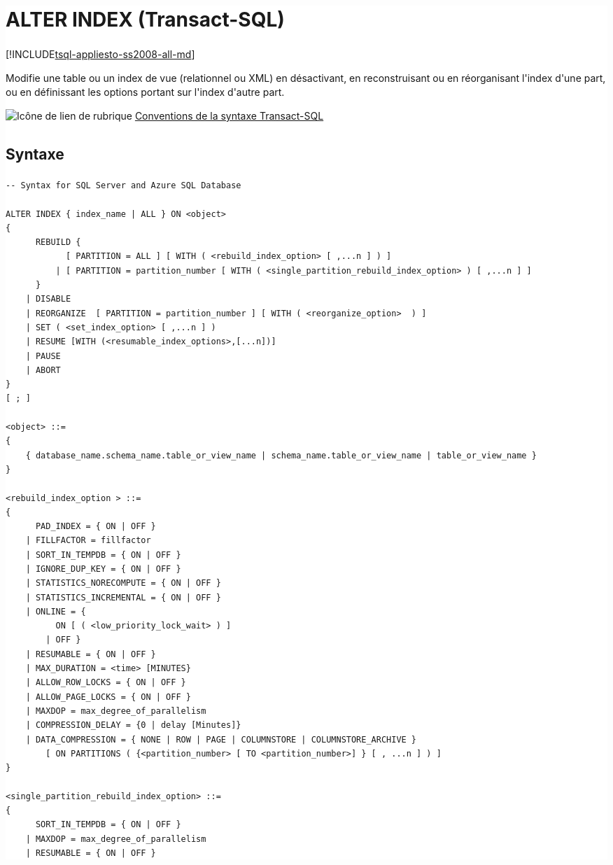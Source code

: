 # <a name="alter-index-transact-sql"></a>ALTER INDEX (Transact-SQL)
[!INCLUDE[tsql-appliesto-ss2008-all-md](../../includes/tsql-appliesto-ss2008-all-md.md)]

  Modifie une table ou un index de vue (relationnel ou XML) en désactivant, en reconstruisant ou en réorganisant l'index d'une part, ou en définissant les options portant sur l'index d'autre part.  
  
 ![Icône de lien de rubrique](../../database-engine/configure-windows/media/topic-link.gif "Icône lien de rubrique") [Conventions de la syntaxe Transact-SQL](../../t-sql/language-elements/transact-sql-syntax-conventions-transact-sql.md)  
  
## <a name="syntax"></a>Syntaxe  
  
```  
-- Syntax for SQL Server and Azure SQL Database
  
ALTER INDEX { index_name | ALL } ON <object>  
{  
      REBUILD {  
            [ PARTITION = ALL ] [ WITH ( <rebuild_index_option> [ ,...n ] ) ]   
          | [ PARTITION = partition_number [ WITH ( <single_partition_rebuild_index_option> ) [ ,...n ] ]  
      }  
    | DISABLE  
    | REORGANIZE  [ PARTITION = partition_number ] [ WITH ( <reorganize_option>  ) ]  
    | SET ( <set_index_option> [ ,...n ] )   
    | RESUME [WITH (<resumable_index_options>,[...n])]
    | PAUSE
    | ABORT
}  
[ ; ]  
  
<object> ::=   
{  
    { database_name.schema_name.table_or_view_name | schema_name.table_or_view_name | table_or_view_name }  
}  
  
<rebuild_index_option > ::=  
{  
      PAD_INDEX = { ON | OFF }  
    | FILLFACTOR = fillfactor   
    | SORT_IN_TEMPDB = { ON | OFF }  
    | IGNORE_DUP_KEY = { ON | OFF }  
    | STATISTICS_NORECOMPUTE = { ON | OFF }  
    | STATISTICS_INCREMENTAL = { ON | OFF }  
    | ONLINE = {   
          ON [ ( <low_priority_lock_wait> ) ]   
        | OFF } 
    | RESUMABLE = { ON | OFF } 
    | MAX_DURATION = <time> [MINUTES}     
    | ALLOW_ROW_LOCKS = { ON | OFF }  
    | ALLOW_PAGE_LOCKS = { ON | OFF }  
    | MAXDOP = max_degree_of_parallelism  
    | COMPRESSION_DELAY = {0 | delay [Minutes]}  
    | DATA_COMPRESSION = { NONE | ROW | PAGE | COLUMNSTORE | COLUMNSTORE_ARCHIVE }   
        [ ON PARTITIONS ( {<partition_number> [ TO <partition_number>] } [ , ...n ] ) ]  
}  
  
<single_partition_rebuild_index_option> ::=  
{  
      SORT_IN_TEMPDB = { ON | OFF }  
    | MAXDOP = max_degree_of_parallelism  
    | RESUMABLE = { ON | OFF } 
```